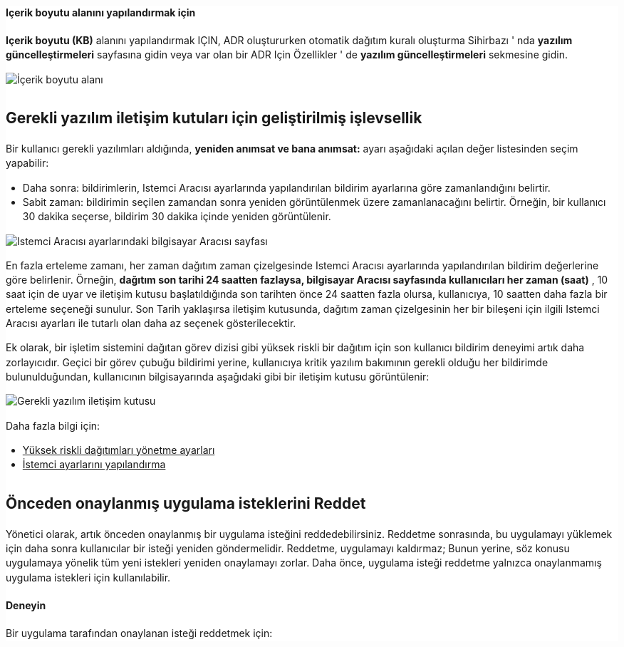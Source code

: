 #### <a name="to-configure-the-content-size-field"></a>Içerik boyutu alanını yapılandırmak için
**Içerik boyutu (KB)** alanını yapılandırmak IÇIN, ADR oluştururken otomatik dağıtım kuralı oluşturma Sihirbazı ' nda **yazılım güncelleştirmeleri** sayfasına gidin veya var olan bir ADR Için Özellikler ' de **yazılım güncelleştirmeleri** sekmesine gidin.

![İçerik boyutu alanı](media/contentsizefield.png)

## <a name="improved-functionality-for-required-software-dialogs"></a>Gerekli yazılım iletişim kutuları için geliştirilmiş işlevsellik
Bir kullanıcı gerekli yazılımları aldığında, **yeniden anımsat ve bana anımsat:** ayarı aşağıdaki açılan değer listesinden seçim yapabilir:
- Daha sonra: bildirimlerin, Istemci Aracısı ayarlarında yapılandırılan bildirim ayarlarına göre zamanlandığını belirtir.
- Sabit zaman: bildirimin seçilen zamandan sonra yeniden görüntülenmek üzere zamanlanacağını belirtir. Örneğin, bir kullanıcı 30 dakika seçerse, bildirim 30 dakika içinde yeniden görüntülenir.

![Istemci Aracısı ayarlarındaki bilgisayar Aracısı sayfası](media/computeragentsettings.png)

En fazla erteleme zamanı, her zaman dağıtım zaman çizelgesinde Istemci Aracısı ayarlarında yapılandırılan bildirim değerlerine göre belirlenir. Örneğin, **dağıtım son tarihi 24 saatten fazlaysa, bilgisayar Aracısı sayfasında kullanıcıları her zaman (saat)** , 10 saat için de uyar ve iletişim kutusu başlatıldığında son tarihten önce 24 saatten fazla olursa, kullanıcıya, 10 saatten daha fazla bir erteleme seçeneği sunulur. Son Tarih yaklaşırsa iletişim kutusunda, dağıtım zaman çizelgesinin her bir bileşeni için ilgili Istemci Aracısı ayarları ile tutarlı olan daha az seçenek gösterilecektir.

Ek olarak, bir işletim sistemini dağıtan görev dizisi gibi yüksek riskli bir dağıtım için son kullanıcı bildirim deneyimi artık daha zorlayıcıdır. Geçici bir görev çubuğu bildirimi yerine, kullanıcıya kritik yazılım bakımının gerekli olduğu her bildirimde bulunulduğundan, kullanıcının bilgisayarında aşağıdaki gibi bir iletişim kutusu görüntülenir:

![Gerekli yazılım iletişim kutusu](media/requiredsoftwaredialog.png)


Daha fazla bilgi için:
- [Yüksek riskli dağıtımları yönetme ayarları](../servers/manage/settings-to-manage-high-risk-deployments.md)
- [İstemci ayarlarını yapılandırma](../clients/deploy/configure-client-settings.md)

## <a name="deny-previously-approved-application-requests"></a>Önceden onaylanmış uygulama isteklerini Reddet

Yönetici olarak, artık önceden onaylanmış bir uygulama isteğini reddedebilirsiniz. Reddetme sonrasında, bu uygulamayı yüklemek için daha sonra kullanıcılar bir isteği yeniden göndermelidir. Reddetme, uygulamayı kaldırmaz; Bunun yerine, söz konusu uygulamaya yönelik tüm yeni istekleri yeniden onaylamayı zorlar. Daha önce, uygulama isteği reddetme yalnızca onaylanmamış uygulama istekleri için kullanılabilir.

#### <a name="try-it-out"></a>Deneyin
Bir uygulama tarafından onaylanan isteği reddetmek için:
